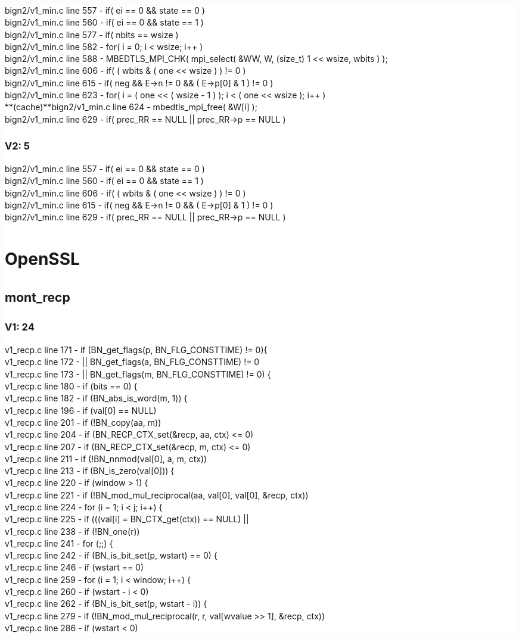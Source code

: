 bign2/v1_min.c line  557 - if( ei == 0 && state == 0 )   
bign2/v1_min.c line  560 - if( ei == 0 && state == 1 )  
bign2/v1_min.c line  577 - if( nbits == wsize )  
bign2/v1_min.c line  582 - for( i = 0; i < wsize; i++ )  
bign2/v1_min.c line  588 - MBEDTLS_MPI_CHK( mpi_select( &WW, W, (size_t) 1 << wsize, wbits ) );  
bign2/v1_min.c line  606 - if( ( wbits & ( one << wsize ) ) != 0 )  
bign2/v1_min.c line  615 - if( neg && E->n != 0 && ( E->p[0] & 1 ) != 0 )  
bign2/v1_min.c line  623 - for( i = ( one << ( wsize - 1 ) ); i < ( one << wsize ); i++ )  
**(cache)**bign2/v1_min.c line  624 - mbedtls_mpi_free( &W[i] );  
bign2/v1_min.c line  629 - if( prec_RR == NULL || prec_RR->p == NULL )  

### V2: 5

bign2/v1_min.c line  557 - if( ei == 0 && state == 0 )   
bign2/v1_min.c line  560 - if( ei == 0 && state == 1 )  
bign2/v1_min.c line  606 - if( ( wbits & ( one << wsize ) ) != 0 )  
bign2/v1_min.c line  615 - if( neg && E->n != 0 && ( E->p[0] & 1 ) != 0 )  
bign2/v1_min.c line  629 - if( prec_RR == NULL || prec_RR->p == NULL )  

# OpenSSL

## mont_recp

### V1: 24

v1_recp.c line  171 - if (BN_get_flags(p, BN_FLG_CONSTTIME) != 0){  
v1_recp.c line  172 - || BN_get_flags(a, BN_FLG_CONSTTIME) != 0  
v1_recp.c line  173 - || BN_get_flags(m, BN_FLG_CONSTTIME) != 0) {  
v1_recp.c line  180 - if (bits == 0) {  
v1_recp.c line  182 - if (BN_abs_is_word(m, 1)) {  
v1_recp.c line  196 - if (val[0] == NULL)  
v1_recp.c line  201 - if (!BN_copy(aa, m))  
v1_recp.c line  204 - if (BN_RECP_CTX_set(&recp, aa, ctx) <= 0)  
v1_recp.c line  207 - if (BN_RECP_CTX_set(&recp, m, ctx) <= 0)  
v1_recp.c line  211 - if (!BN_nnmod(val[0], a, m, ctx))  
v1_recp.c line  213 - if (BN_is_zero(val[0])) {  
v1_recp.c line  220 - if (window > 1) {  
v1_recp.c line  221 - if (!BN_mod_mul_reciprocal(aa, val[0], val[0], &recp, ctx))  
v1_recp.c line  224 - for (i = 1; i < j; i++) {  
v1_recp.c line  225 - if (((val[i] = BN_CTX_get(ctx)) == NULL) ||  
v1_recp.c line  238 - if (!BN_one(r))  
v1_recp.c line  241 - for (;;) {  
v1_recp.c line  242 - if (BN_is_bit_set(p, wstart) == 0) {  
v1_recp.c line  246 - if (wstart == 0)  
v1_recp.c line  259 - for (i = 1; i < window; i++) {  
v1_recp.c line  260 - if (wstart - i < 0)  
v1_recp.c line  262 - if (BN_is_bit_set(p, wstart - i)) {  
v1_recp.c line  279 - if (!BN_mod_mul_reciprocal(r, r, val[wvalue >> 1], &recp, ctx))  
v1_recp.c line  286 - if (wstart < 0)  
